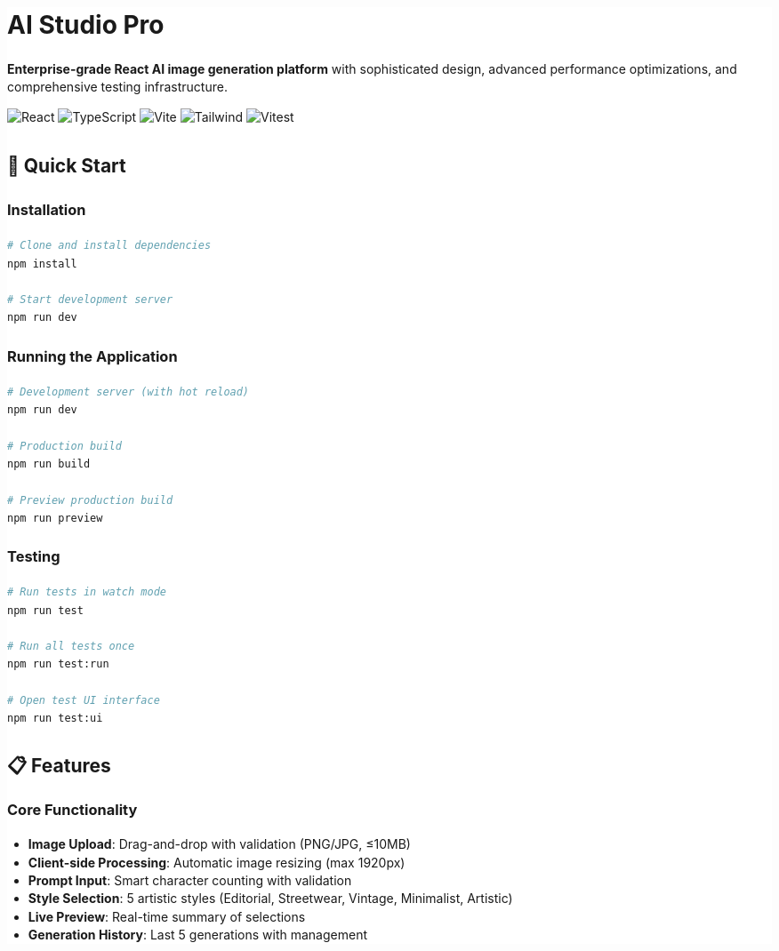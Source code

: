 # AI Studio Pro

**Enterprise-grade React AI image generation platform** with sophisticated design, advanced performance optimizations, and comprehensive testing infrastructure.

![React](https://img.shields.io/badge/React-18-blue) ![TypeScript](https://img.shields.io/badge/TypeScript-5-blue) ![Vite](https://img.shields.io/badge/Vite-3.2-green) ![Tailwind](https://img.shields.io/badge/Tailwind-CSS-cyan) ![Vitest](https://img.shields.io/badge/Vitest-Testing-yellow)

## 🚀 Quick Start

### Installation

```bash
# Clone and install dependencies
npm install

# Start development server
npm run dev
```

### Running the Application

```bash
# Development server (with hot reload)
npm run dev

# Production build
npm run build

# Preview production build
npm run preview
```

### Testing

```bash
# Run tests in watch mode
npm run test

# Run all tests once
npm run test:run

# Open test UI interface
npm run test:ui
```

## 📋 Features

### Core Functionality
- **Image Upload**: Drag-and-drop with validation (PNG/JPG, ≤10MB)
- **Client-side Processing**: Automatic image resizing (max 1920px)
- **Prompt Input**: Smart character counting with validation
- **Style Selection**: 5 artistic styles (Editorial, Streetwear, Vintage, Minimalist, Artistic)
- **Live Preview**: Real-time summary of selections
- **Generation History**: Last 5 generations with management
